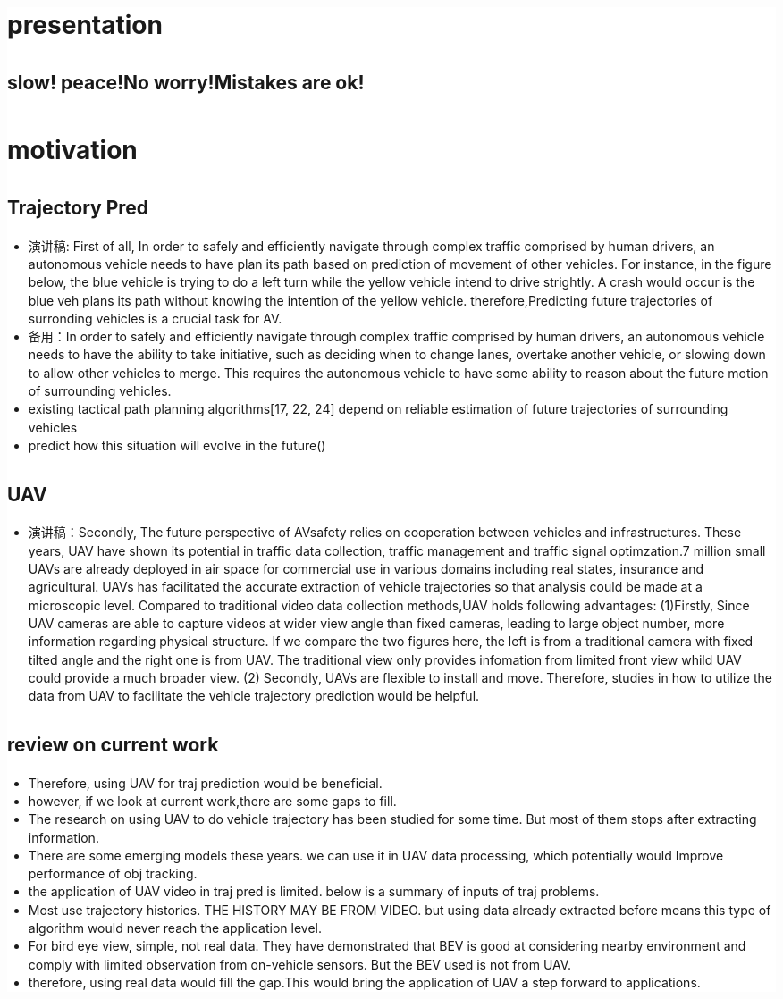 # presentation

slow! peace!No worry!Mistakes are ok!
  - 
# motivation 
## Trajectory Pred

  - 演讲稿: First of all, In order to safely and efficiently navigate through complex traffic comprised by human drivers, an autonomous vehicle needs to have plan its path based on prediction of movement of other vehicles. For instance, in the figure below, the blue vehicle is trying to do a left turn while the yellow vehicle intend to drive strightly. A crash would occur is the blue veh plans its path without knowing the intention of the yellow vehicle. therefore,Predicting future trajectories of surronding vehicles is a crucial task for AV.
  - 备用：In order to safely and efficiently navigate through complex traffic comprised by human drivers, an autonomous vehicle needs to have the ability to take initiative, such as deciding when to change lanes, overtake another vehicle, or slowing down to allow other vehicles to merge. This requires the autonomous vehicle to have some ability to reason about the future motion of surrounding vehicles.
  -  existing tactical path planning algorithms[17, 22, 24] depend on reliable estimation of future trajectories of surrounding vehicles
  -  predict how this situation will evolve in the future()
 ## UAV
- 演讲稿：Secondly, The future perspective of AVsafety relies on cooperation between vehicles and infrastructures. These years, UAV have shown its potential in traffic data collection, traffic management and traffic signal optimzation.7 million small UAVs are already deployed in air space for commercial use in various domains
including real states, insurance and agricultural.
UAVs has facilitated the accurate extraction of vehicle trajectories so that analysis could be made at a microscopic level. Compared to traditional video data collection methods,UAV holds following advantages:
(1)Firstly, Since UAV cameras are able to capture videos at wider view angle than fixed cameras, leading to large object number, more information regarding physical structure. If we compare the two figures here, the left is from a traditional camera with fixed tilted angle and the right one is from UAV. The traditional view only provides infomation from limited front view whild UAV could provide a much broader view.
(2) Secondly, UAVs are flexible to install and move.
Therefore, studies in how to utilize the data from UAV to facilitate the vehicle trajectory prediction would be helpful. 
## review on current work
- Therefore, using UAV for traj prediction would be beneficial.
- however, if we look at current work,there are some gaps to fill.
- The research on using UAV to do vehicle trajectory has been studied for some time. But most of them stops after extracting information. 
- There are some emerging models these years. we can use it in UAV data processing, which potentially would Improve performance  of obj tracking.
- the application of UAV video in traj pred is limited. below is a summary of inputs of traj problems. 
- Most use trajectory histories. THE HISTORY MAY BE FROM VIDEO. but using data already extracted before means this type of algorithm would never reach the application level.
- For bird eye view, simple, not real data. They have demonstrated that BEV is good at considering nearby environment and comply with limited observation from on-vehicle sensors. But the BEV used is not from UAV.
- therefore, using real data would fill the gap.This would bring the application of UAV a step forward to applications.


[//]: # (These are reference links used in the body of this note and get stripped out when the markdown processor does its job. There is no need to format nicely because it shouldn't be seen. Thanks SO - http://stackoverflow.com/questions/4823468/store-comments-in-markdown-syntax)
   [dill]: <https://github.com/joemccann/dillinger>
   [git-repo-url]: <https://github.com/joemccann/dillinger.git>
   [john gruber]: <http://daringfireball.net>
   [df1]: <http://daringfireball.net/projects/markdown/>
   [markdown-it]: <https://github.com/markdown-it/markdown-it>
   [Ace Editor]: <http://ace.ajax.org>
   [node.js]: <http://nodejs.org>
   [Twitter Bootstrap]: <http://twitter.github.com/bootstrap/>
   [jQuery]: <http://jquery.com>
   [@tjholowaychuk]: <http://twitter.com/tjholowaychuk>
   [express]: <http://expressjs.com>
   [AngularJS]: <http://angularjs.org>
   [Gulp]: <http://gulpjs.com>
   [PlDb]: <https://github.com/joemccann/dillinger/tree/master/plugins/dropbox/README.md>
   [PlGh]: <https://github.com/joemccann/dillinger/tree/master/plugins/github/README.md>
   [PlGd]: <https://github.com/joemccann/dillinger/tree/master/plugins/googledrive/README.md>
   [PlOd]: <https://github.com/joemccann/dillinger/tree/master/plugins/onedrive/README.md>
   [PlMe]: <https://github.com/joemccann/dillinger/tree/master/plugins/medium/README.md>
   [PlGa]: <https://github.com/RahulHP/dillinger/blob/master/plugins/googleanalytics/README.md>